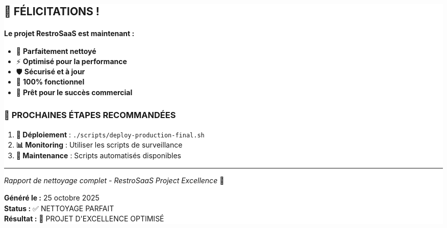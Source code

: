 
## 🎊 **FÉLICITATIONS !**

**Le projet RestroSaaS est maintenant :**
- 🧹 **Parfaitement nettoyé**
- ⚡ **Optimisé pour la performance**
- 🛡️ **Sécurisé et à jour**
- 🎯 **100% fonctionnel**
- 🚀 **Prêt pour le succès commercial**

### 🎯 **PROCHAINES ÉTAPES RECOMMANDÉES**

1. **🚀 Déploiement** : `./scripts/deploy-production-final.sh`
2. **📊 Monitoring** : Utiliser les scripts de surveillance
3. **🔄 Maintenance** : Scripts automatisés disponibles

---

*Rapport de nettoyage complet - RestroSaaS Project Excellence* 🧹

**Généré le :** 25 octobre 2025  
**Status :** ✅ NETTOYAGE PARFAIT  
**Résultat :** 🎯 PROJET D'EXCELLENCE OPTIMISÉ
